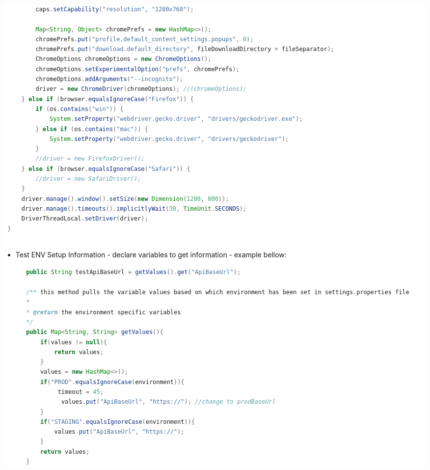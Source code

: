    ```java
            caps.setCapability("resolution", "1280x768");

            Map<String, Object> chromePrefs = new HashMap<>();
            chromePrefs.put("profile.default_content_settings.popups", 0);
            chromePrefs.put("download.default_directory", fileDownloadDirectory + fileSeparator);
            ChromeOptions chromeOptions = new ChromeOptions();
            chromeOptions.setExperimentalOption("prefs", chromePrefs);
            chromeOptions.addArguments("--incognito");
            driver = new ChromeDriver(chromeOptions); //(chromeOptions);
        } else if (browser.equalsIgnoreCase("Firefox")) {
            if (os.contains("win")) {
                System.setProperty("webdriver.gecko.driver", "drivers/geckodriver.exe");
            } else if (os.contains("mac")) {
                System.setProperty("webdriver.gecko.driver", "drivers/geckodriver");
            }
            //driver = new FirefoxDriver();
        } else if (browser.equalsIgnoreCase("Safari")) {
            //driver = new SafariDriver();
        }
        driver.manage().window().setSize(new Dimension(1280, 800));
        driver.manage().timeouts().implicitlyWait(30, TimeUnit.SECONDS);
        DriverThreadLocal.setDriver(driver);
    }
    

   ```

- Test ENV Setup Information - declare variables to get information - example bellow:

   ```java
      public String testApiBaseUrl = getValues().get("ApiBaseUrl");

      /** this method pulls the variable values based on which environment has been set in settings.properties file
      *
      * @return the environment specific variables
      */
      public Map<String, String> getValues(){
          if(values != null){
              return values;
          }
          values = new HashMap<>();
          if("PROD".equalsIgnoreCase(environment)){
               timeout = 45;
                values.put("ApiBaseUrl", "https://"); //change to prodBaseUrl
          }
          if("STAGING".equalsIgnoreCase(environment)){
              values.put("ApiBaseUrl", "https://");
          }
          return values;
      }

   ```
